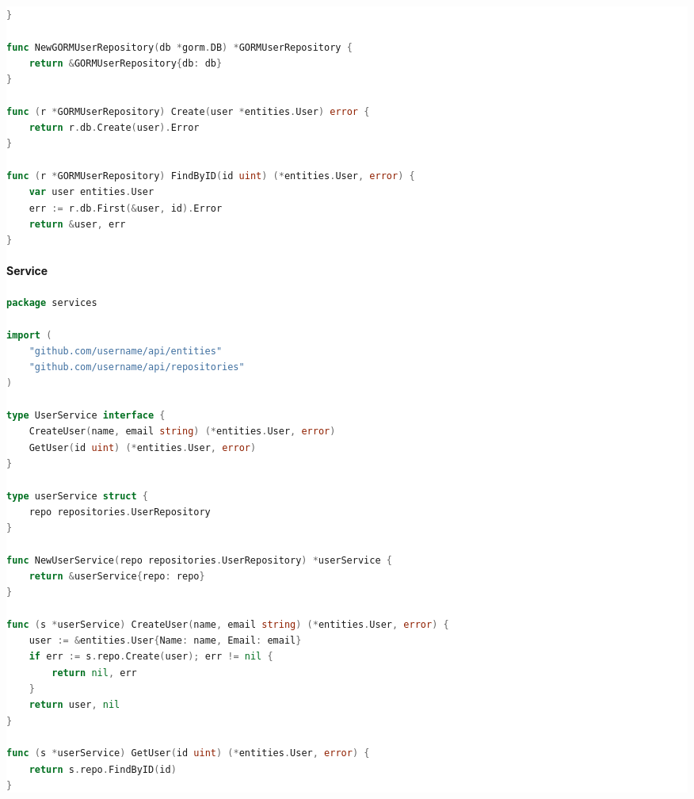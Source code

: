 ```go
}

func NewGORMUserRepository(db *gorm.DB) *GORMUserRepository {
    return &GORMUserRepository{db: db}
}

func (r *GORMUserRepository) Create(user *entities.User) error {
    return r.db.Create(user).Error
}

func (r *GORMUserRepository) FindByID(id uint) (*entities.User, error) {
    var user entities.User
    err := r.db.First(&user, id).Error
    return &user, err
}
```

#### Service
```go
package services

import (
    "github.com/username/api/entities"
    "github.com/username/api/repositories"
)

type UserService interface {
    CreateUser(name, email string) (*entities.User, error)
    GetUser(id uint) (*entities.User, error)
}

type userService struct {
    repo repositories.UserRepository
}

func NewUserService(repo repositories.UserRepository) *userService {
    return &userService{repo: repo}
}

func (s *userService) CreateUser(name, email string) (*entities.User, error) {
    user := &entities.User{Name: name, Email: email}
    if err := s.repo.Create(user); err != nil {
        return nil, err
    }
    return user, nil
}

func (s *userService) GetUser(id uint) (*entities.User, error) {
    return s.repo.FindByID(id)
}
```
